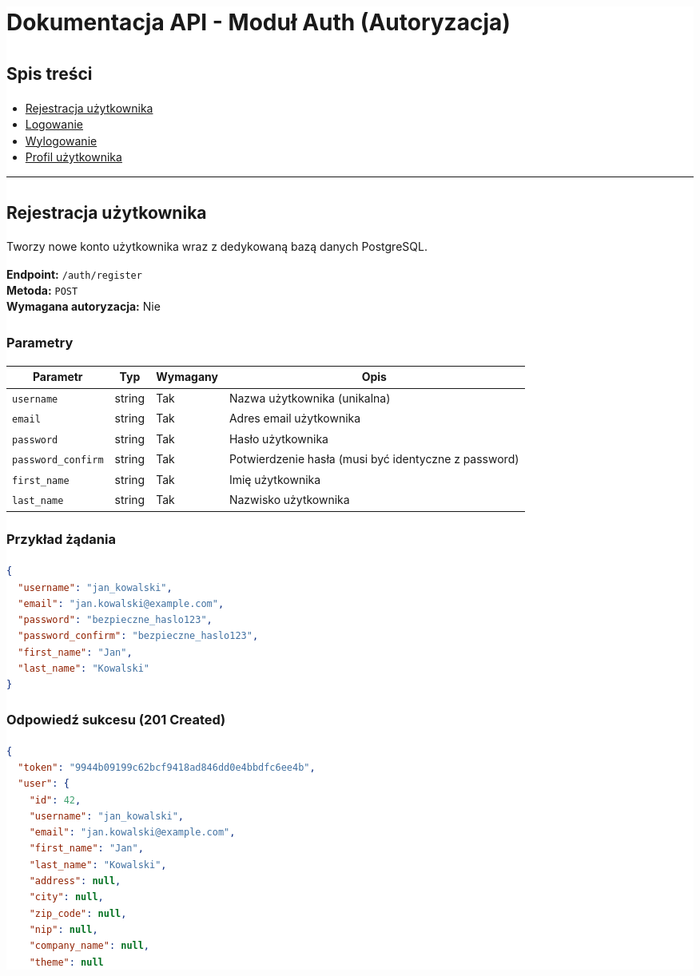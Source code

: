 # Dokumentacja API - Moduł Auth (Autoryzacja)

## Spis treści
- [Rejestracja użytkownika](#rejestracja-użytkownika)
- [Logowanie](#logowanie)
- [Wylogowanie](#wylogowanie)
- [Profil użytkownika](#profil-użytkownika)

---

## Rejestracja użytkownika

Tworzy nowe konto użytkownika wraz z dedykowaną bazą danych PostgreSQL.

**Endpoint:** `/auth/register`  
**Metoda:** `POST`  
**Wymagana autoryzacja:** Nie

### Parametry

| Parametr | Typ | Wymagany | Opis |
|----------|-----|----------|------|
| `username` | string | Tak | Nazwa użytkownika (unikalna) |
| `email` | string | Tak | Adres email użytkownika |
| `password` | string | Tak | Hasło użytkownika |
| `password_confirm` | string | Tak | Potwierdzenie hasła (musi być identyczne z password) |
| `first_name` | string | Tak | Imię użytkownika |
| `last_name` | string | Tak | Nazwisko użytkownika |

### Przykład żądania

```json
{
  "username": "jan_kowalski",
  "email": "jan.kowalski@example.com",
  "password": "bezpieczne_haslo123",
  "password_confirm": "bezpieczne_haslo123",
  "first_name": "Jan",
  "last_name": "Kowalski"
}
```

### Odpowiedź sukcesu (201 Created)

```json
{
  "token": "9944b09199c62bcf9418ad846dd0e4bbdfc6ee4b",
  "user": {
    "id": 42,
    "username": "jan_kowalski",
    "email": "jan.kowalski@example.com",
    "first_name": "Jan",
    "last_name": "Kowalski",
    "address": null,
    "city": null,
    "zip_code": null,
    "nip": null,
    "company_name": null,
    "theme": null
```